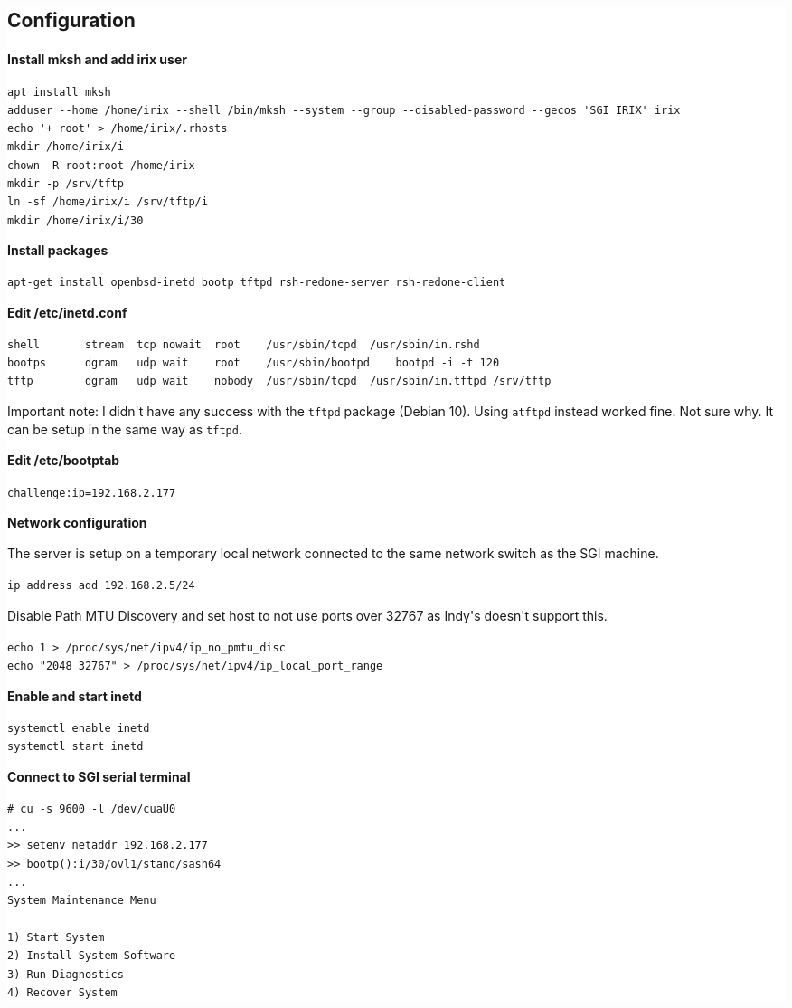## Configuration
**Install mksh and add irix user**
```
apt install mksh
adduser --home /home/irix --shell /bin/mksh --system --group --disabled-password --gecos 'SGI IRIX' irix
echo '+ root' > /home/irix/.rhosts
mkdir /home/irix/i
chown -R root:root /home/irix
mkdir -p /srv/tftp
ln -sf /home/irix/i /srv/tftp/i
mkdir /home/irix/i/30
```

**Install packages**
```
apt-get install openbsd-inetd bootp tftpd rsh-redone-server rsh-redone-client
```

**Edit /etc/inetd.conf**
```
shell		stream	tcp	nowait	root	/usr/sbin/tcpd	/usr/sbin/in.rshd
bootps		dgram	udp	wait	root	/usr/sbin/bootpd	bootpd -i -t 120
tftp		dgram	udp	wait	nobody	/usr/sbin/tcpd	/usr/sbin/in.tftpd /srv/tftp
```

Important note: I didn't have any success with the `tftpd` package (Debian 10). 
Using `atftpd` instead worked fine. Not sure why. It can be setup in the same 
way as `tftpd`.

**Edit /etc/bootptab**
```
challenge:ip=192.168.2.177
```

**Network configuration**

The server is setup on a temporary local network connected to the same network
switch as the SGI machine.
```
ip address add 192.168.2.5/24
```

Disable Path MTU Discovery and set host to not use ports over 32767 as Indy's
doesn't support this.
```
echo 1 > /proc/sys/net/ipv4/ip_no_pmtu_disc
echo "2048 32767" > /proc/sys/net/ipv4/ip_local_port_range
```

**Enable and start inetd**
```
systemctl enable inetd
systemctl start inetd
```

**Connect to SGI serial terminal**
```
# cu -s 9600 -l /dev/cuaU0
...
>> setenv netaddr 192.168.2.177
>> bootp():i/30/ovl1/stand/sash64
...
System Maintenance Menu

1) Start System
2) Install System Software
3) Run Diagnostics
4) Recover System
```